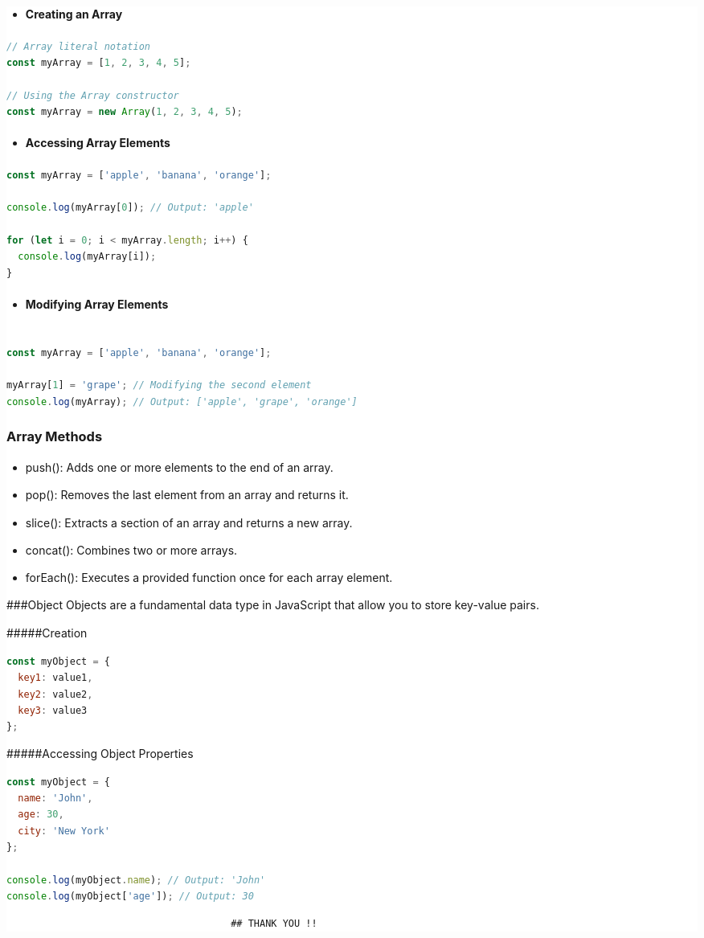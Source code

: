+ #### Creating an Array
```javascript
// Array literal notation
const myArray = [1, 2, 3, 4, 5];

// Using the Array constructor
const myArray = new Array(1, 2, 3, 4, 5);
```
+ #### Accessing Array Elements
```javascript
const myArray = ['apple', 'banana', 'orange'];

console.log(myArray[0]); // Output: 'apple'

for (let i = 0; i < myArray.length; i++) {
  console.log(myArray[i]);
}
```
+ #### Modifying Array Elements
```javascript

const myArray = ['apple', 'banana', 'orange'];

myArray[1] = 'grape'; // Modifying the second element
console.log(myArray); // Output: ['apple', 'grape', 'orange']
```
### Array Methods

+ push(): Adds one or more elements to the end of an array.

+ pop(): Removes the last element from an array and returns it.

+ slice(): Extracts a section of an array and returns a new array.

+ concat(): Combines two or more arrays.

+ forEach(): Executes a provided function once for each array element.

###Object
Objects are a fundamental data type in JavaScript that allow you to store key-value pairs.

#####Creation 
```javascript
const myObject = {
  key1: value1,
  key2: value2,
  key3: value3
};
```
#####Accessing Object Properties
```javascript
const myObject = {
  name: 'John',
  age: 30,
  city: 'New York'
};

console.log(myObject.name); // Output: 'John'
console.log(myObject['age']); // Output: 30
```

                                           ## THANK YOU !!